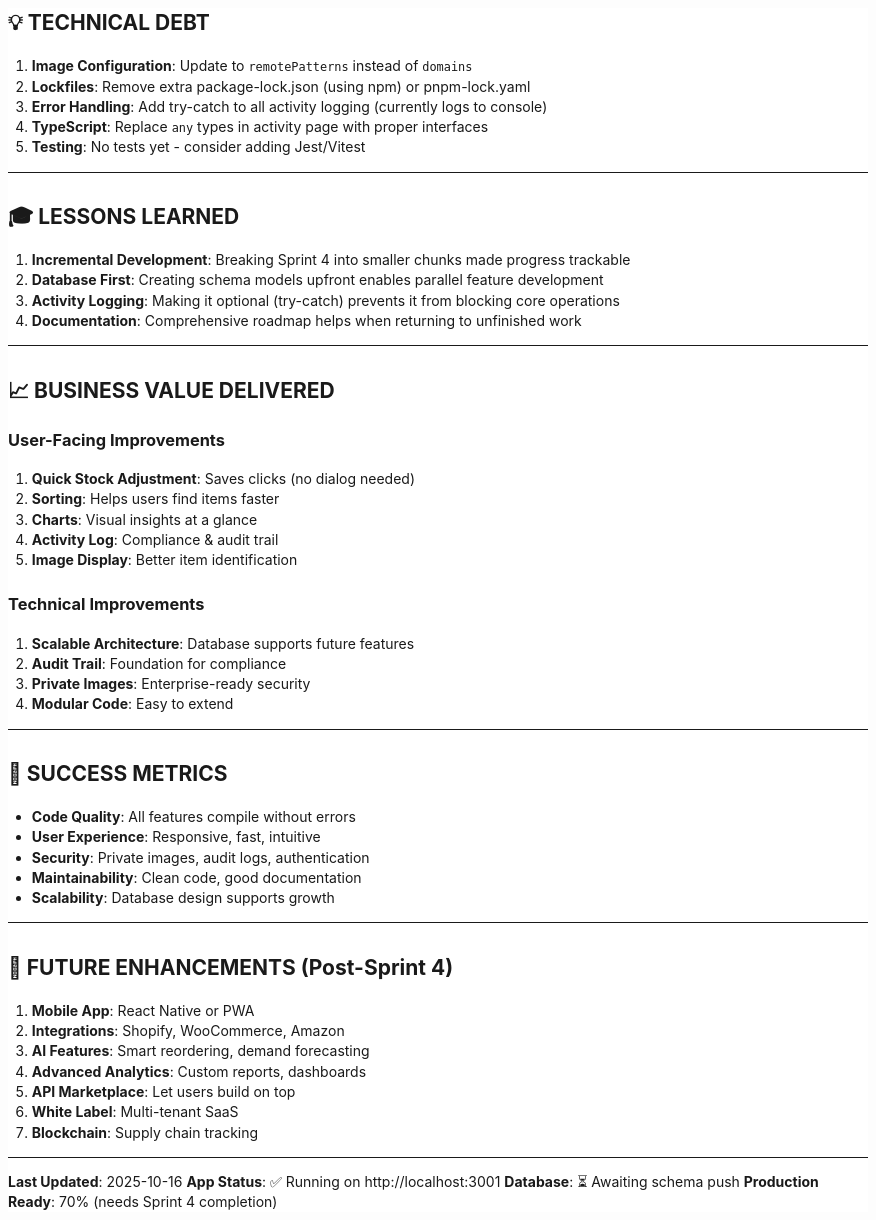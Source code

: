 
## 💡 TECHNICAL DEBT

1. **Image Configuration**: Update to `remotePatterns` instead of `domains`
2. **Lockfiles**: Remove extra package-lock.json (using npm) or pnpm-lock.yaml
3. **Error Handling**: Add try-catch to all activity logging (currently logs to console)
4. **TypeScript**: Replace `any` types in activity page with proper interfaces
5. **Testing**: No tests yet - consider adding Jest/Vitest

---

## 🎓 LESSONS LEARNED

1. **Incremental Development**: Breaking Sprint 4 into smaller chunks made progress trackable
2. **Database First**: Creating schema models upfront enables parallel feature development
3. **Activity Logging**: Making it optional (try-catch) prevents it from blocking core operations
4. **Documentation**: Comprehensive roadmap helps when returning to unfinished work

---

## 📈 BUSINESS VALUE DELIVERED

### User-Facing Improvements
1. **Quick Stock Adjustment**: Saves clicks (no dialog needed)
2. **Sorting**: Helps users find items faster
3. **Charts**: Visual insights at a glance
4. **Activity Log**: Compliance & audit trail
5. **Image Display**: Better item identification

### Technical Improvements
1. **Scalable Architecture**: Database supports future features
2. **Audit Trail**: Foundation for compliance
3. **Private Images**: Enterprise-ready security
4. **Modular Code**: Easy to extend

---

## 🎉 SUCCESS METRICS

- **Code Quality**: All features compile without errors
- **User Experience**: Responsive, fast, intuitive
- **Security**: Private images, audit logs, authentication
- **Maintainability**: Clean code, good documentation
- **Scalability**: Database design supports growth

---

## 🔮 FUTURE ENHANCEMENTS (Post-Sprint 4)

1. **Mobile App**: React Native or PWA
2. **Integrations**: Shopify, WooCommerce, Amazon
3. **AI Features**: Smart reordering, demand forecasting
4. **Advanced Analytics**: Custom reports, dashboards
5. **API Marketplace**: Let users build on top
6. **White Label**: Multi-tenant SaaS
7. **Blockchain**: Supply chain tracking

---

**Last Updated**: 2025-10-16
**App Status**: ✅ Running on http://localhost:3001
**Database**: ⏳ Awaiting schema push
**Production Ready**: 70% (needs Sprint 4 completion)
